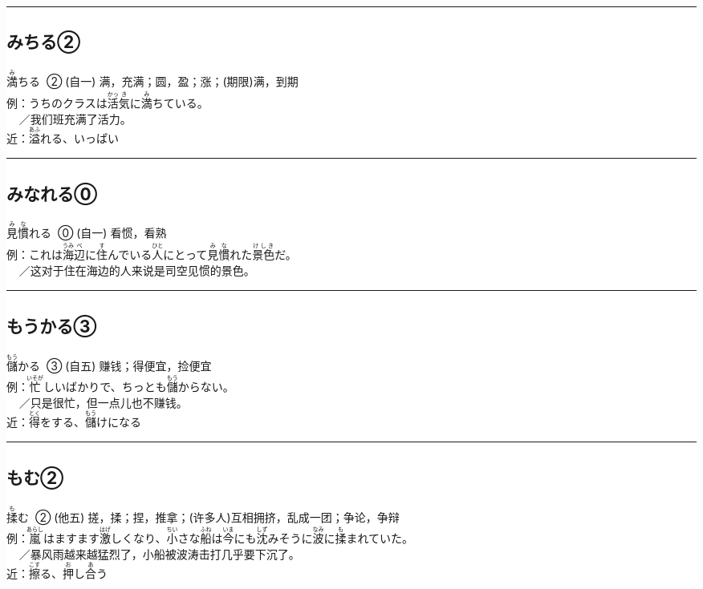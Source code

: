 - - -

## みちる②

<span>
  <ruby>満<rt>み</rt>ちる</ruby>
</span>&nbsp;② (自一) 满，充满；圆，盈；涨；(期限)满，到期
<div>
  <font> 例</font>：<ruby>うちのクラスは<rt></rt>活<rt>かっ</rt>気<rt>き</rt>に<rt></rt>満<rt>み</rt>ちている。</ruby><br>&nbsp;&nbsp;&nbsp;&nbsp;／我们班充满了活力。
  <br>
  <font> 近</font>：<ruby>溢<rt>あふ</rt>れる</ruby>、<ruby>いっぱい</ruby>
</div>

- - -

## みなれる⓪

<span>
  <ruby>見<rt>み</rt>慣<rt>な</rt>れる</ruby>
</span>&nbsp;⓪ (自一) 看惯，看熟
<div>
  <font> 例</font>：<ruby>これは<rt></rt>海<rt>うみ</rt>辺<rt>べ</rt>に<rt></rt>住<rt>す</rt>んでいる<rt></rt>人<rt>ひと</rt>にとって<rt></rt>見<rt>み</rt>慣<rt>な</rt>れた<rt></rt>景色<rt>けしき</rt>だ。</ruby><br>&nbsp;&nbsp;&nbsp;&nbsp;／这对于住在海边的人来说是司空见惯的景色。
</div>

- - -

## もうかる③

<span>
  <ruby>儲<rt>もう</rt>かる</ruby>
</span>&nbsp;③ (自五) 赚钱；得便宜，捡便宜
<div>
  <font> 例</font>：<ruby>忙<rt>いそが</rt>しいばかりで、ちっとも<rt></rt>儲<rt>もう</rt>からない。</ruby><br>&nbsp;&nbsp;&nbsp;&nbsp;／只是很忙，但一点儿也不赚钱。
  <br>
  <font> 近</font>：<ruby>得<rt>とく</rt>をする</ruby>、<ruby>儲<rt>もう</rt>けになる</ruby>
</div>

- - -

## もむ②

<span>
  <ruby>揉<rt>も</rt>む</ruby>
</span>&nbsp;② (他五) 搓，揉；捏，推拿；(许多人)互相拥挤，乱成一团；争论，争辩
<div>
  <font> 例</font>：<ruby>嵐<rt>あらし</rt>はますます<rt></rt>激<rt>はげ</rt>しくなり、<rt></rt>小<rt>ちい</rt>さな<rt></rt>船<rt>ふね</rt>は<rt></rt>今<rt>いま</rt>にも<rt></rt>沈<rt>しず</rt>みそうに<rt></rt>波<rt>なみ</rt>に<rt></rt>揉<rt>も</rt>まれていた。</ruby><br>&nbsp;&nbsp;&nbsp;&nbsp;／暴风雨越来越猛烈了，小船被波涛击打几乎要下沉了。
  <br>
  <font> 近</font>：<ruby>擦<rt>こす</rt>る</ruby>、<ruby>押<rt>お</rt>し<rt></rt>合<rt>あ</rt>う</ruby>
</div>
